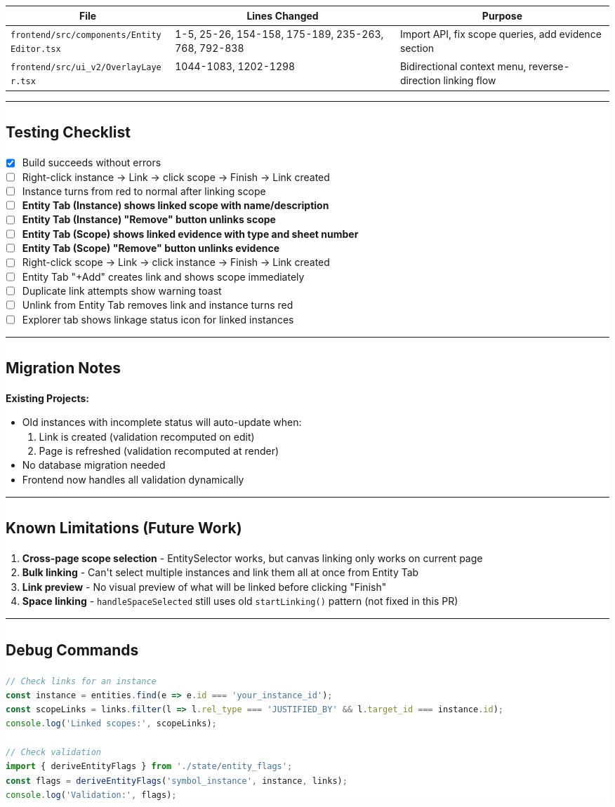 | File | Lines Changed | Purpose |
|------|--------------|---------|
| `frontend/src/components/EntityEditor.tsx` | 1-5, 25-26, 154-158, 175-189, 235-263, 768, 792-838 | Import API, fix scope queries, add evidence section |
| `frontend/src/ui_v2/OverlayLayer.tsx` | 1044-1083, 1202-1298 | Bidirectional context menu, reverse-direction linking flow |

---

## Testing Checklist

- [x] Build succeeds without errors
- [ ] Right-click instance → Link → click scope → Finish → Link created
- [ ] Instance turns from red to normal after linking scope
- [ ] **Entity Tab (Instance) shows linked scope with name/description**
- [ ] **Entity Tab (Instance) "Remove" button unlinks scope**
- [ ] **Entity Tab (Scope) shows linked evidence with type and sheet number**
- [ ] **Entity Tab (Scope) "Remove" button unlinks evidence**
- [ ] Right-click scope → Link → click instance → Finish → Link created
- [ ] Entity Tab "+Add" creates link and shows scope immediately
- [ ] Duplicate link attempts show warning toast
- [ ] Unlink from Entity Tab removes link and instance turns red
- [ ] Explorer tab shows linkage status icon for linked instances

---

## Migration Notes

**Existing Projects:**
- Old instances with incomplete status will auto-update when:
  1. Link is created (validation recomputed on edit)
  2. Page is refreshed (validation recomputed at render)
- No database migration needed
- Frontend now handles all validation dynamically

---

## Known Limitations (Future Work)

1. **Cross-page scope selection** - EntitySelector works, but canvas linking only works on current page
2. **Bulk linking** - Can't select multiple instances and link them all at once from Entity Tab
3. **Link preview** - No visual preview of what will be linked before clicking "Finish"
4. **Space linking** - `handleSpaceSelected` still uses old `startLinking()` pattern (not fixed in this PR)

---

## Debug Commands

```javascript
// Check links for an instance
const instance = entities.find(e => e.id === 'your_instance_id');
const scopeLinks = links.filter(l => l.rel_type === 'JUSTIFIED_BY' && l.target_id === instance.id);
console.log('Linked scopes:', scopeLinks);

// Check validation
import { deriveEntityFlags } from './state/entity_flags';
const flags = deriveEntityFlags('symbol_instance', instance, links);
console.log('Validation:', flags);
```

